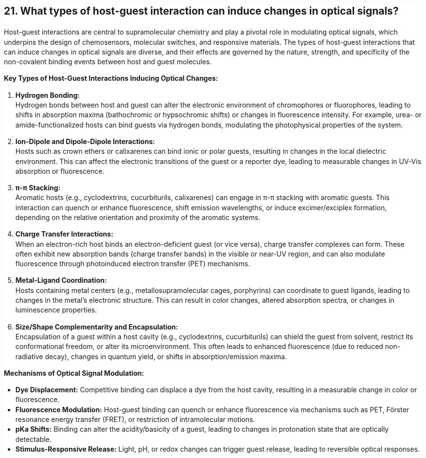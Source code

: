 ## 21. What types of host-guest interaction can induce changes in optical signals?

Host-guest interactions are central to supramolecular chemistry and play a pivotal role in modulating optical signals, which underpins the design of chemosensors, molecular switches, and responsive materials. The types of host-guest interactions that can induce changes in optical signals are diverse, and their effects are governed by the nature, strength, and specificity of the non-covalent binding events between host and guest molecules.

**Key Types of Host-Guest Interactions Inducing Optical Changes:**

1. **Hydrogen Bonding:**  
   Hydrogen bonds between host and guest can alter the electronic environment of chromophores or fluorophores, leading to shifts in absorption maxima (bathochromic or hypsochromic shifts) or changes in fluorescence intensity. For example, urea- or amide-functionalized hosts can bind guests via hydrogen bonds, modulating the photophysical properties of the system.

2. **Ion-Dipole and Dipole-Dipole Interactions:**  
   Hosts such as crown ethers or calixarenes can bind ionic or polar guests, resulting in changes in the local dielectric environment. This can affect the electronic transitions of the guest or a reporter dye, leading to measurable changes in UV-Vis absorption or fluorescence.

3. **π-π Stacking:**  
   Aromatic hosts (e.g., cyclodextrins, cucurbiturils, calixarenes) can engage in π-π stacking with aromatic guests. This interaction can quench or enhance fluorescence, shift emission wavelengths, or induce excimer/exciplex formation, depending on the relative orientation and proximity of the aromatic systems.

4. **Charge Transfer Interactions:**  
   When an electron-rich host binds an electron-deficient guest (or vice versa), charge transfer complexes can form. These often exhibit new absorption bands (charge transfer bands) in the visible or near-UV region, and can also modulate fluorescence through photoinduced electron transfer (PET) mechanisms.

5. **Metal-Ligand Coordination:**  
   Hosts containing metal centers (e.g., metallosupramolecular cages, porphyrins) can coordinate to guest ligands, leading to changes in the metal’s electronic structure. This can result in color changes, altered absorption spectra, or changes in luminescence properties.

6. **Size/Shape Complementarity and Encapsulation:**  
   Encapsulation of a guest within a host cavity (e.g., cyclodextrins, cucurbiturils) can shield the guest from solvent, restrict its conformational freedom, or alter its microenvironment. This often leads to enhanced fluorescence (due to reduced non-radiative decay), changes in quantum yield, or shifts in absorption/emission maxima.

**Mechanisms of Optical Signal Modulation:**

- **Dye Displacement:** Competitive binding can displace a dye from the host cavity, resulting in a measurable change in color or fluorescence.
- **Fluorescence Modulation:** Host-guest binding can quench or enhance fluorescence via mechanisms such as PET, Förster resonance energy transfer (FRET), or restriction of intramolecular motions.
- **pKa Shifts:** Binding can alter the acidity/basicity of a guest, leading to changes in protonation state that are optically detectable.
- **Stimulus-Responsive Release:** Light, pH, or redox changes can trigger guest release, leading to reversible optical responses.
